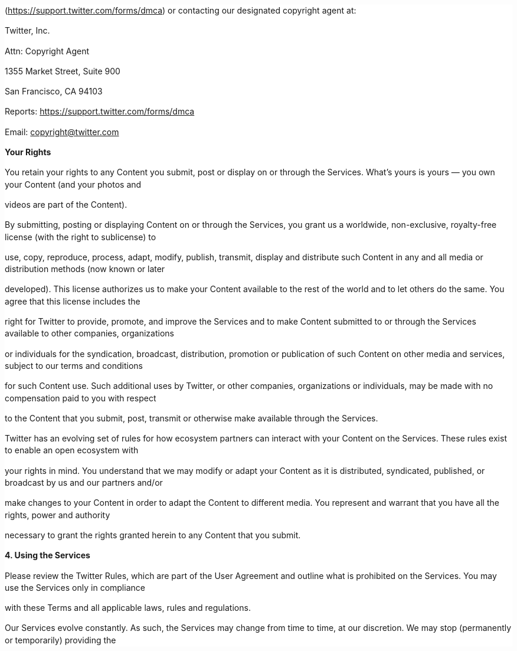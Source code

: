 (https://support.twitter.com/forms/dmca) or contacting our designated copyright agent at:

Twitter, Inc.

Attn: Copyright Agent

1355 Market Street, Suite 900

San Francisco, CA 94103

Reports: https://support.twitter.com/forms/dmca

Email: copyright@twitter.com

**Your Rights**

You retain your rights to any Content you submit, post or display on or through the Services. What’s yours is yours — you own your Content (and your photos and

videos are part of the Content).

By submitting, posting or displaying Content on or through the Services, you grant us a worldwide, non-exclusive, royalty-free license (with the right to sublicense) to

use, copy, reproduce, process, adapt, modify, publish, transmit, display and distribute such Content in any and all media or distribution methods (now known or later

developed). This license authorizes us to make your Content available to the rest of the world and to let others do the same. You agree that this license includes the

right for Twitter to provide, promote, and improve the Services and to make Content submitted to or through the Services available to other companies, organizations

or individuals for the syndication, broadcast, distribution, promotion or publication of such Content on other media and services, subject to our terms and conditions

for such Content use. Such additional uses by Twitter, or other companies, organizations or individuals, may be made with no compensation paid to you with respect

to the Content that you submit, post, transmit or otherwise make available through the Services.

Twitter has an evolving set of rules for how ecosystem partners can interact with your Content on the Services. These rules exist to enable an open ecosystem with

your rights in mind. You understand that we may modify or adapt your Content as it is distributed, syndicated, published, or broadcast by us and our partners and/or

make changes to your Content in order to adapt the Content to different media. You represent and warrant that you have all the rights, power and authority

necessary to grant the rights granted herein to any Content that you submit.

**4. Using the Services**

Please review the Twitter Rules, which are part of the User Agreement and outline what is prohibited on the Services. You may use the Services only in compliance

with these Terms and all applicable laws, rules and regulations.

Our Services evolve constantly. As such, the Services may change from time to time, at our discretion. We may stop (permanently or temporarily) providing the

